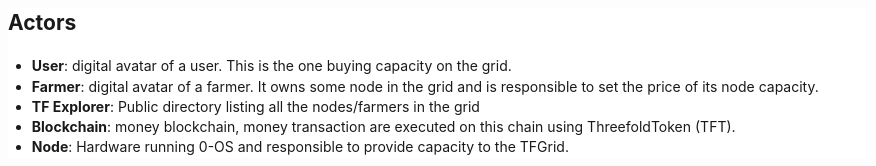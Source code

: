 ## Actors

- **User**: digital avatar of a user. This is the one buying capacity on the grid.
- **Farmer**: digital avatar of a farmer. It owns some node in the grid and is responsible to set the price of its node capacity.
- **TF Explorer**: Public directory listing all the nodes/farmers in the grid
- **Blockchain**: money blockchain, money transaction are executed on this chain using ThreefoldToken (TFT).
- **Node**: Hardware running 0-OS and responsible to provide capacity to the TFGrid.
